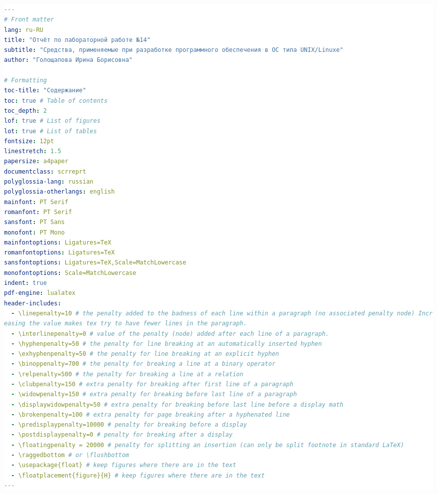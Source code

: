 ```yaml
---
# Front matter
lang: ru-RU
title: "Отчёт по лабораторной работе №14"
subtitle: "Средства, применяемые при разработке программного обеспечения в ОС типа UNIX/Linuxе"
author: "Голощапова Ирина Борисовна"

# Formatting
toc-title: "Содержание"
toc: true # Table of contents
toc_depth: 2
lof: true # List of figures
lot: true # List of tables
fontsize: 12pt
linestretch: 1.5
papersize: a4paper
documentclass: scrreprt
polyglossia-lang: russian
polyglossia-otherlangs: english
mainfont: PT Serif
romanfont: PT Serif
sansfont: PT Sans
monofont: PT Mono
mainfontoptions: Ligatures=TeX
romanfontoptions: Ligatures=TeX
sansfontoptions: Ligatures=TeX,Scale=MatchLowercase
monofontoptions: Scale=MatchLowercase
indent: true
pdf-engine: lualatex
header-includes:
  - \linepenalty=10 # the penalty added to the badness of each line within a paragraph (no associated penalty node) Increasing the value makes tex try to have fewer lines in the paragraph.
  - \interlinepenalty=0 # value of the penalty (node) added after each line of a paragraph.
  - \hyphenpenalty=50 # the penalty for line breaking at an automatically inserted hyphen
  - \exhyphenpenalty=50 # the penalty for line breaking at an explicit hyphen
  - \binoppenalty=700 # the penalty for breaking a line at a binary operator
  - \relpenalty=500 # the penalty for breaking a line at a relation
  - \clubpenalty=150 # extra penalty for breaking after first line of a paragraph
  - \widowpenalty=150 # extra penalty for breaking before last line of a paragraph
  - \displaywidowpenalty=50 # extra penalty for breaking before last line before a display math
  - \brokenpenalty=100 # extra penalty for page breaking after a hyphenated line
  - \predisplaypenalty=10000 # penalty for breaking before a display
  - \postdisplaypenalty=0 # penalty for breaking after a display
  - \floatingpenalty = 20000 # penalty for splitting an insertion (can only be split footnote in standard LaTeX)
  - \raggedbottom # or \flushbottom
  - \usepackage{float} # keep figures where there are in the text
  - \floatplacement{figure}{H} # keep figures where there are in the text
---
```
